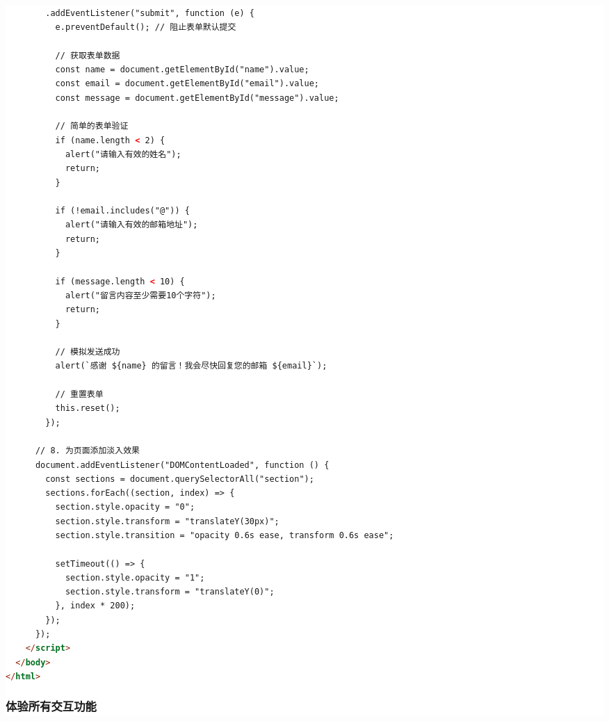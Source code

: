 ```html
        .addEventListener("submit", function (e) {
          e.preventDefault(); // 阻止表单默认提交

          // 获取表单数据
          const name = document.getElementById("name").value;
          const email = document.getElementById("email").value;
          const message = document.getElementById("message").value;

          // 简单的表单验证
          if (name.length < 2) {
            alert("请输入有效的姓名");
            return;
          }

          if (!email.includes("@")) {
            alert("请输入有效的邮箱地址");
            return;
          }

          if (message.length < 10) {
            alert("留言内容至少需要10个字符");
            return;
          }

          // 模拟发送成功
          alert(`感谢 ${name} 的留言！我会尽快回复您的邮箱 ${email}`);

          // 重置表单
          this.reset();
        });

      // 8. 为页面添加淡入效果
      document.addEventListener("DOMContentLoaded", function () {
        const sections = document.querySelectorAll("section");
        sections.forEach((section, index) => {
          section.style.opacity = "0";
          section.style.transform = "translateY(30px)";
          section.style.transition = "opacity 0.6s ease, transform 0.6s ease";

          setTimeout(() => {
            section.style.opacity = "1";
            section.style.transform = "translateY(0)";
          }, index * 200);
        });
      });
    </script>
  </body>
</html>
```

### 体验所有交互功能
